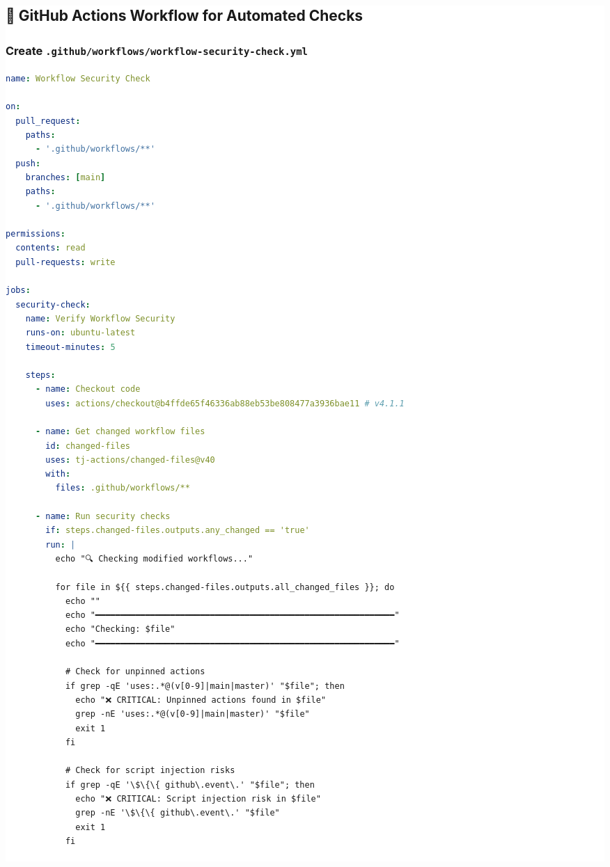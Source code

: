 
## 🤖 GitHub Actions Workflow for Automated Checks

### **Create `.github/workflows/workflow-security-check.yml`**

```yaml
name: Workflow Security Check

on:
  pull_request:
    paths:
      - '.github/workflows/**'
  push:
    branches: [main]
    paths:
      - '.github/workflows/**'

permissions:
  contents: read
  pull-requests: write

jobs:
  security-check:
    name: Verify Workflow Security
    runs-on: ubuntu-latest
    timeout-minutes: 5
    
    steps:
      - name: Checkout code
        uses: actions/checkout@b4ffde65f46336ab88eb53be808477a3936bae11 # v4.1.1

      - name: Get changed workflow files
        id: changed-files
        uses: tj-actions/changed-files@v40
        with:
          files: .github/workflows/**

      - name: Run security checks
        if: steps.changed-files.outputs.any_changed == 'true'
        run: |
          echo "🔍 Checking modified workflows..."
          
          for file in ${{ steps.changed-files.outputs.all_changed_files }}; do
            echo ""
            echo "━━━━━━━━━━━━━━━━━━━━━━━━━━━━━━━━━━━━━━━━━━━━━━━━━━━━━━━━━━━━"
            echo "Checking: $file"
            echo "━━━━━━━━━━━━━━━━━━━━━━━━━━━━━━━━━━━━━━━━━━━━━━━━━━━━━━━━━━━━"
            
            # Check for unpinned actions
            if grep -qE 'uses:.*@(v[0-9]|main|master)' "$file"; then
              echo "❌ CRITICAL: Unpinned actions found in $file"
              grep -nE 'uses:.*@(v[0-9]|main|master)' "$file"
              exit 1
            fi
            
            # Check for script injection risks
            if grep -qE '\$\{\{ github\.event\.' "$file"; then
              echo "❌ CRITICAL: Script injection risk in $file"
              grep -nE '\$\{\{ github\.event\.' "$file"
              exit 1
            fi
            
```